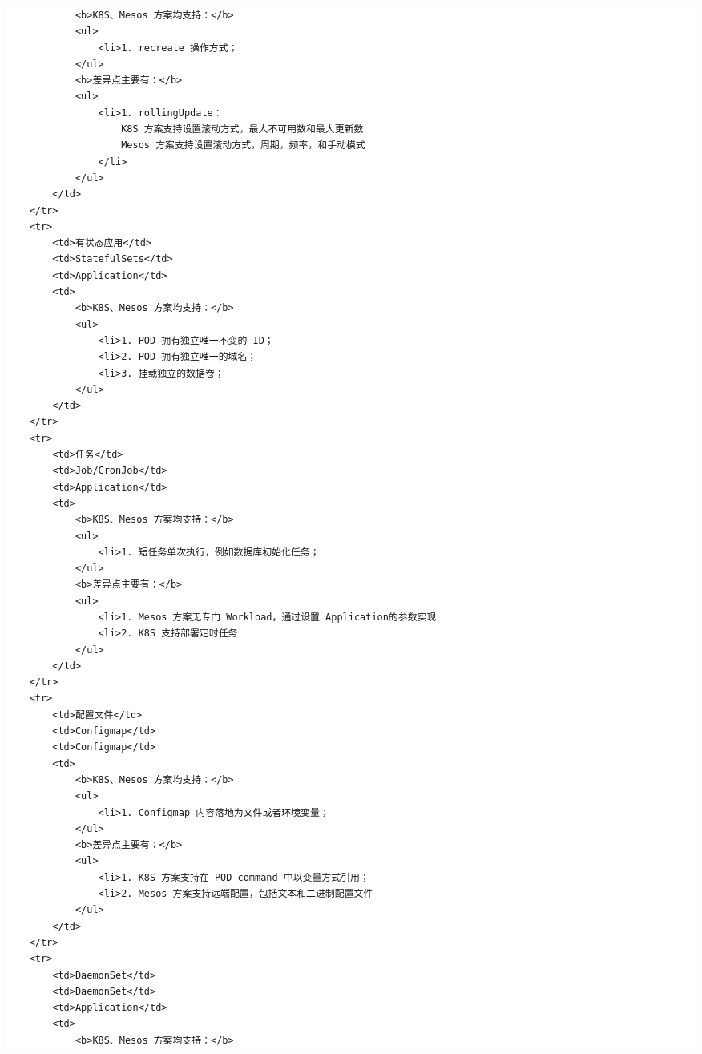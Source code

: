                 <b>K8S、Mesos 方案均支持：</b>
                <ul>
                    <li>1. recreate 操作方式；
                </ul>
                <b>差异点主要有：</b>
                <ul>
                    <li>1. rollingUpdate：
                        K8S 方案支持设置滚动方式，最大不可用数和最大更新数
                        Mesos 方案支持设置滚动方式，周期，频率，和手动模式
                    </li>
                </ul>
            </td>
        </tr>
        <tr>
            <td>有状态应用</td>
            <td>StatefulSets</td>
            <td>Application</td>
            <td>
                <b>K8S、Mesos 方案均支持：</b>
                <ul>
                    <li>1. POD 拥有独立唯一不变的 ID；
                    <li>2. POD 拥有独立唯一的域名；
                    <li>3. 挂载独立的数据卷；
                </ul>
            </td>
        </tr>
        <tr>
            <td>任务</td>
            <td>Job/CronJob</td>
            <td>Application</td>
            <td>
                <b>K8S、Mesos 方案均支持：</b>
                <ul>
                    <li>1. 短任务单次执行，例如数据库初始化任务；
                </ul>
                <b>差异点主要有：</b>
                <ul>
                    <li>1. Mesos 方案无专门 Workload，通过设置 Application的参数实现
                    <li>2. K8S 支持部署定时任务
                </ul>
            </td>
        </tr>
        <tr>
            <td>配置文件</td>
            <td>Configmap</td>
            <td>Configmap</td>
            <td>
                <b>K8S、Mesos 方案均支持：</b>
                <ul>
                    <li>1. Configmap 内容落地为文件或者环境变量；
                </ul>
                <b>差异点主要有：</b>
                <ul>
                    <li>1. K8S 方案支持在 POD command 中以变量方式引用；
                    <li>2. Mesos 方案支持远端配置，包括文本和二进制配置文件
                </ul>
            </td>
        </tr>
        <tr>
            <td>DaemonSet</td>
            <td>DaemonSet</td>
            <td>Application</td>
            <td>
                <b>K8S、Mesos 方案均支持：</b>